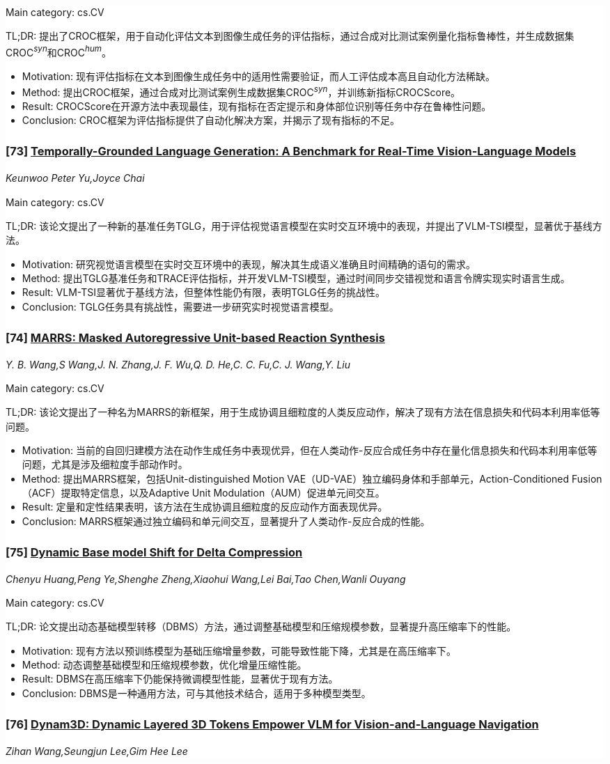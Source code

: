 Main category: cs.CV

TL;DR: 提出了CROC框架，用于自动化评估文本到图像生成任务的评估指标，通过合成对比测试案例量化指标鲁棒性，并生成数据集CROC$^{syn}$和CROC$^{hum}$。

- Motivation: 现有评估指标在文本到图像生成任务中的适用性需要验证，而人工评估成本高且自动化方法稀缺。
- Method: 提出CROC框架，通过合成对比测试案例生成数据集CROC$^{syn}$，并训练新指标CROCScore。
- Result: CROCScore在开源方法中表现最佳，现有指标在否定提示和身体部位识别等任务中存在鲁棒性问题。
- Conclusion: CROC框架为评估指标提供了自动化解决方案，并揭示了现有指标的不足。


### [73] [Temporally-Grounded Language Generation: A Benchmark for Real-Time Vision-Language Models](https://arxiv.org/abs/2505.11326)
*Keunwoo Peter Yu,Joyce Chai*

Main category: cs.CV

TL;DR: 该论文提出了一种新的基准任务TGLG，用于评估视觉语言模型在实时交互环境中的表现，并提出了VLM-TSI模型，显著优于基线方法。

- Motivation: 研究视觉语言模型在实时交互环境中的表现，解决其生成语义准确且时间精确的语句的需求。
- Method: 提出TGLG基准任务和TRACE评估指标，并开发VLM-TSI模型，通过时间同步交错视觉和语言令牌实现实时语言生成。
- Result: VLM-TSI显著优于基线方法，但整体性能仍有限，表明TGLG任务的挑战性。
- Conclusion: TGLG任务具有挑战性，需要进一步研究实时视觉语言模型。


### [74] [MARRS: Masked Autoregressive Unit-based Reaction Synthesis](https://arxiv.org/abs/2505.11334)
*Y. B. Wang,S Wang,J. N. Zhang,J. F. Wu,Q. D. He,C. C. Fu,C. J. Wang,Y. Liu*

Main category: cs.CV

TL;DR: 该论文提出了一种名为MARRS的新框架，用于生成协调且细粒度的人类反应动作，解决了现有方法在信息损失和代码本利用率低等问题。

- Motivation: 当前的自回归建模方法在动作生成任务中表现优异，但在人类动作-反应合成任务中存在量化信息损失和代码本利用率低等问题，尤其是涉及细粒度手部动作时。
- Method: 提出MARRS框架，包括Unit-distinguished Motion VAE（UD-VAE）独立编码身体和手部单元，Action-Conditioned Fusion（ACF）提取特定信息，以及Adaptive Unit Modulation（AUM）促进单元间交互。
- Result: 定量和定性结果表明，该方法在生成协调且细粒度的反应动作方面表现优异。
- Conclusion: MARRS框架通过独立编码和单元间交互，显著提升了人类动作-反应合成的性能。


### [75] [Dynamic Base model Shift for Delta Compression](https://arxiv.org/abs/2505.11344)
*Chenyu Huang,Peng Ye,Shenghe Zheng,Xiaohui Wang,Lei Bai,Tao Chen,Wanli Ouyang*

Main category: cs.CV

TL;DR: 论文提出动态基础模型转移（DBMS）方法，通过调整基础模型和压缩规模参数，显著提升高压缩率下的性能。

- Motivation: 现有方法以预训练模型为基础压缩增量参数，可能导致性能下降，尤其是在高压缩率下。
- Method: 动态调整基础模型和压缩规模参数，优化增量压缩性能。
- Result: DBMS在高压缩率下仍能保持微调模型性能，显著优于现有方法。
- Conclusion: DBMS是一种通用方法，可与其他技术结合，适用于多种模型类型。


### [76] [Dynam3D: Dynamic Layered 3D Tokens Empower VLM for Vision-and-Language Navigation](https://arxiv.org/abs/2505.11383)
*Zihan Wang,Seungjun Lee,Gim Hee Lee*

